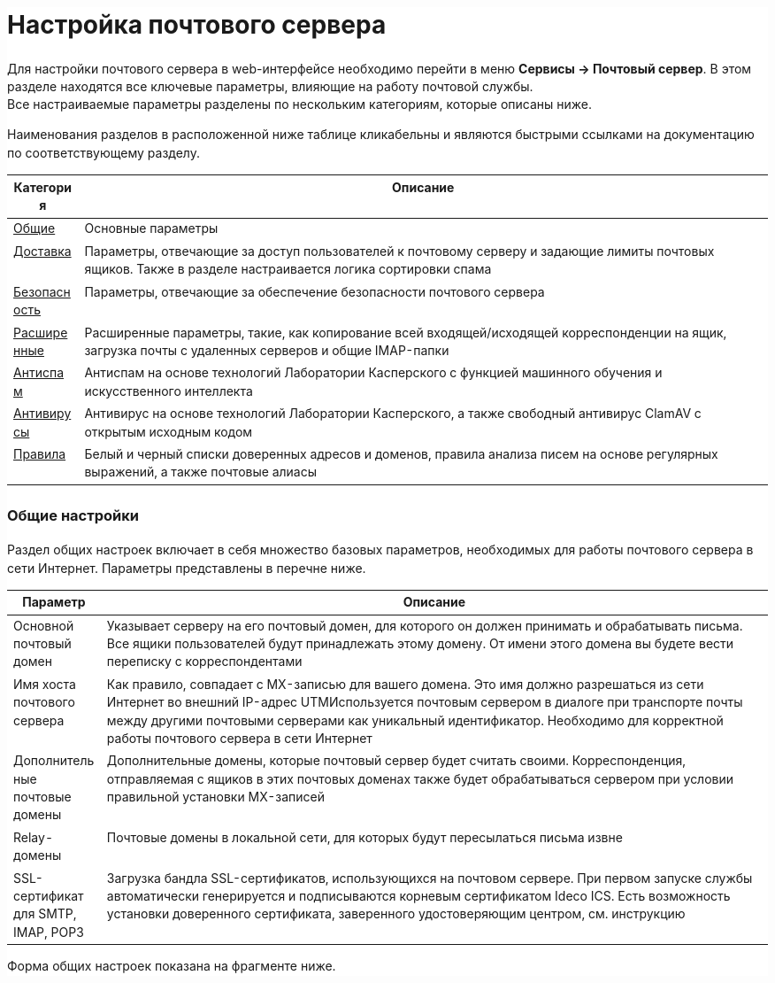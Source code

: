 # Настройка почтового сервера

Для настройки почтового сервера в web-интерфейсе необходимо перейти в меню **Сервисы -> Почтовый сервер**. В этом разделе находятся все ключевые параметры, влияющие на работу почтовой службы.\
Все настраиваемые параметры разделены по нескольким категориям, которые описаны ниже.

Наименования разделов в расположенной ниже таблице кликабельны и являются быстрыми ссылками на документацию по соответствующему разделу.

| Категория                                                     | Описание                                                                                                                                                   |
| ------------------------------------------------------------- | ---------------------------------------------------------------------------------------------------------------------------------------------------------- |
| [Общие](mail-server-settings.md)                              | Основные параметры                                                                                                                                         |
| [Доставка](mail-server-settings.md#dostavka)                  | Параметры, отвечающие за доступ пользователей к почтовому серверу и задающие лимиты почтовых ящиков. Также в разделе настраивается логика сортировки спама |
| [Безопасность](mail-server-settings.md#bezopasnost)           | Параметры, отвечающие за обеспечение безопасности почтового сервера                                                                                        |
| [Расширенные](mail-server-settings.md#rasshirennye-nastroiki) | Расширенные параметры, такие, как копирование всей входящей/исходящей корреспонденции на ящик, загрузка почты с удаленных серверов и общие IMAP-папки      |
| [Антиспам](mail-server-settings.md#antispam)                  | Антиспам на основе технологий Лаборатории Касперского с функцией машинного обучения и искусственного интеллекта                                            |
| [Антивирусы](mail-server-settings.md#antivirusy)              | Антивирус на основе технологий Лаборатории Касперского, а также свободный антивирус ClamAV с открытым исходным кодом                                       |
| [Правила](mail-server-settings.md#pravila)                    | Белый и черный списки доверенных адресов и доменов, правила анализа писем на основе регулярных выражений, а также почтовые алиасы                          |

### Общие настройки

Раздел общих настроек включает в себя множество базовых параметров, необходимых для работы почтового сервера в сети Интернет. Параметры представлены в перечне ниже.

| Параметр                            | Описание                                                                                                                                                                                                                                                                                                                   |
| ----------------------------------- | -------------------------------------------------------------------------------------------------------------------------------------------------------------------------------------------------------------------------------------------------------------------------------------------------------------------------- |
| Основной почтовый домен             | Указывает серверу на его почтовый домен, для которого он должен принимать и обрабатывать письма. Все ящики пользователей будут принадлежать этому домену. От имени этого домена вы будете вести переписку с корреспондентами                                                                                               |
| Имя хоста почтового сервера         | Как правило, совпадает с MX-записью для вашего домена. Это имя должно разрешаться из сети Интернет во внешний IP-адрес UTMИспользуется почтовым сервером в диалоге при транспорте почты между другими почтовыми серверами как уникальный идентификатор. Необходимо для корректной работы почтового сервера в сети Интернет |
| Дополнительные почтовые домены      | Дополнительные домены, которые почтовый сервер будет считать своими. Корреспонденция, отправляемая с ящиков в этих почтовых доменах также будет обрабатываться сервером при условии правильной установки MX-записей                                                                                                        |
| Relay-домены                        | Почтовые домены в локальной сети, для которых будут пересылаться письма извне                                                                                                                                                                                                                                              |
| SSL-сертификат для SMTP, IMAP, POP3 | Загрузка бандла SSL-сертификатов, использующихся на почтовом сервере. При первом запуске службы автоматически генерируется и подписываются корневым сертификатом Ideco ICS. Есть возможность установки доверенного сертификата, заверенного удостоверяющим центром, см. инструкцию                                         |

Форма общих настроек показана на фрагменте ниже.
